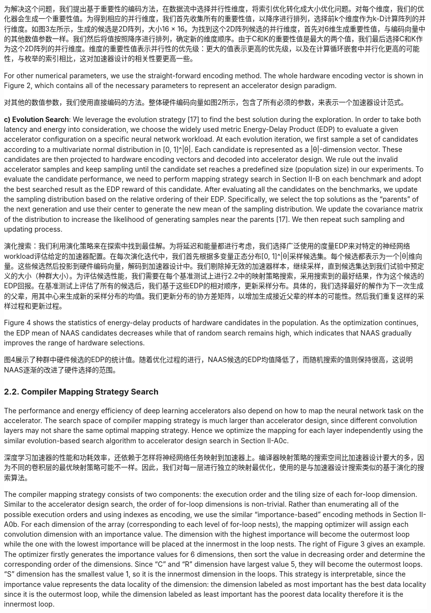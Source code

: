 为解决这个问题，我们提出基于重要性的编码方法，在数据流中选择并行性维度，将索引优化转化成大小优化问题。对每个维度，我们的优化器会生成一个重要性值。为得到相应的并行维度，我们首先收集所有的重要性值，以降序进行排列，选择前k个维度作为k-D计算阵列的并行维度。如图3左所示，生成的候选是2D阵列，大小16 × 16。为找到这个2D阵列候选的并行维度，首先对6维生成重要性值，与编码向量中的其他数值参数一样。我们然后将值按照降序进行排列，确定新的维度顺序。由于C和K的重要性值是最大的两个值，我们最后选择C和K作为这个2D阵列的并行维度。维度的重要性值表示并行性的优先级：更大的值表示更高的优先级，以及在计算循环嵌套中并行化更高的可能性，与枚举的索引相比，这对加速器设计的相关性要更高一些。

For other numerical parameters, we use the straight-forward encoding method. The whole hardware encoding vector is shown in Figure 2, which contains all of the necessary parameters to represent an accelerator design paradigm.

对其他的数值参数，我们使用直接编码的方法。整体硬件编码向量如图2所示，包含了所有必须的参数，来表示一个加速器设计范式。

**c) Evolution Search**: We leverage the evolution strategy [17] to find the best solution during the exploration. In order to take both latency and energy into consideration, we choose the widely used metric Energy-Delay Product (EDP) to evaluate a given accelerator configuration on a specific neural network workload. At each evolution iteration, we first sample a set of candidates according to a multivariate normal distribution in [0, 1]^|θ|. Each candidate is represented as a |θ|-dimension vector. These candidates are then projected to hardware encoding vectors and decoded into accelerator design. We rule out the invalid accelerator samples and keep sampling until the candidate set reaches a predefined size (population size) in our experiments. To evaluate the candidate performance, we need to perform mapping strategy search in Section II-B on each benchmark and adopt the best searched result as the EDP reward of this candidate. After evaluating all the candidates on the benchmarks, we update the sampling distribution based on the relative ordering of their EDP. Specifically, we select the top solutions as the “parents” of the next generation and use their center to generate the new mean of the sampling distribution. We update the covariance matrix of the distribution to increase the likelihood of generating samples near the parents [17]. We then repeat such sampling and updating process.

演化搜索：我们利用演化策略来在探索中找到最佳解。为将延迟和能量都进行考虑，我们选择广泛使用的度量EDP来对特定的神经网络workload评估给定的加速器配置。在每次演化迭代中，我们首先根据多变量正态分布[0, 1]^|θ|采样候选集。每个候选都表示为一个|θ|维向量。这些候选然后投影到硬件编码向量，解码到加速器设计中。我们剔除掉无效的加速器样本，继续采样，直到候选集达到我们试验中预定义的大小（种群大小）。为评估候选性能，我们需要在每个基准测试上进行2.2中的映射策略搜索，采用搜索到的最好结果，作为这个候选的EDP回报。在基准测试上评估了所有的候选后，我们基于这些EDP的相对顺序，更新采样分布。具体的，我们选择最好的解作为下一次生成的父辈，用其中心来生成新的采样分布的均值。我们更新分布的协方差矩阵，以增加生成接近父辈的样本的可能性。然后我们重复这样的采样过程和更新过程。

Figure 4 shows the statistics of energy-delay products of hardware candidates in the population. As the optimization continues, the EDP mean of NAAS candidates decreases while that of random search remains high, which indicates that NAAS gradually improves the range of hardware selections.

图4展示了种群中硬件候选的EDP的统计值。随着优化过程的进行，NAAS候选的EDP均值降低了，而随机搜索的值则保持很高，这说明NAAS逐渐的改进了硬件选择的范围。

### 2.2. Compiler Mapping Strategy Search

The performance and energy efficiency of deep learning accelerators also depend on how to map the neural network task on the accelerator. The search space of compiler mapping strategy is much larger than accelerator design, since different convolution layers may not share the same optimal mapping strategy. Hence we optimize the mapping for each layer independently using the similar evolution-based search algorithm to accelerator design search in Section II-A0c.

深度学习加速器的性能和功耗效率，还依赖于怎样将神经网络任务映射到加速器上。编译器映射策略的搜索空间比加速器设计要大的多，因为不同的卷积层的最优映射策略可能不一样。因此，我们对每一层进行独立的映射最优化，使用的是与加速器设计搜索类似的基于演化的搜索算法。

The compiler mapping strategy consists of two components: the execution order and the tiling size of each for-loop dimension. Similar to the accelerator design search, the order of for-loop dimensions is non-trivial. Rather than enumerating all of the possible execution orders and using indexes as encoding, we use the similar “importance-based” encoding methods in Section II-A0b. For each dimension of the array (corresponding to each level of for-loop nests), the mapping optimizer will assign each convolution dimension with an importance value. The dimension with the highest importance will become the outermost loop while the one with the lowest importance will be placed at the innermost in the loop nests. The right of Figure 3 gives an example. The optimizer firstly generates the importance values for 6 dimensions, then sort the value in decreasing order and determine the corresponding order of the dimensions. Since “C” and “R” dimension have largest value 5, they will become the outermost loops. “S” dimension has the smallest value 1, so it is the innermost dimension in the loops. This strategy is interpretable, since the importance value represents the data locality of the dimension: the dimension labeled as most important has the best data locality since it is the outermost loop, while the dimension labeled as least important has the poorest data locality therefore it is the innermost loop.

